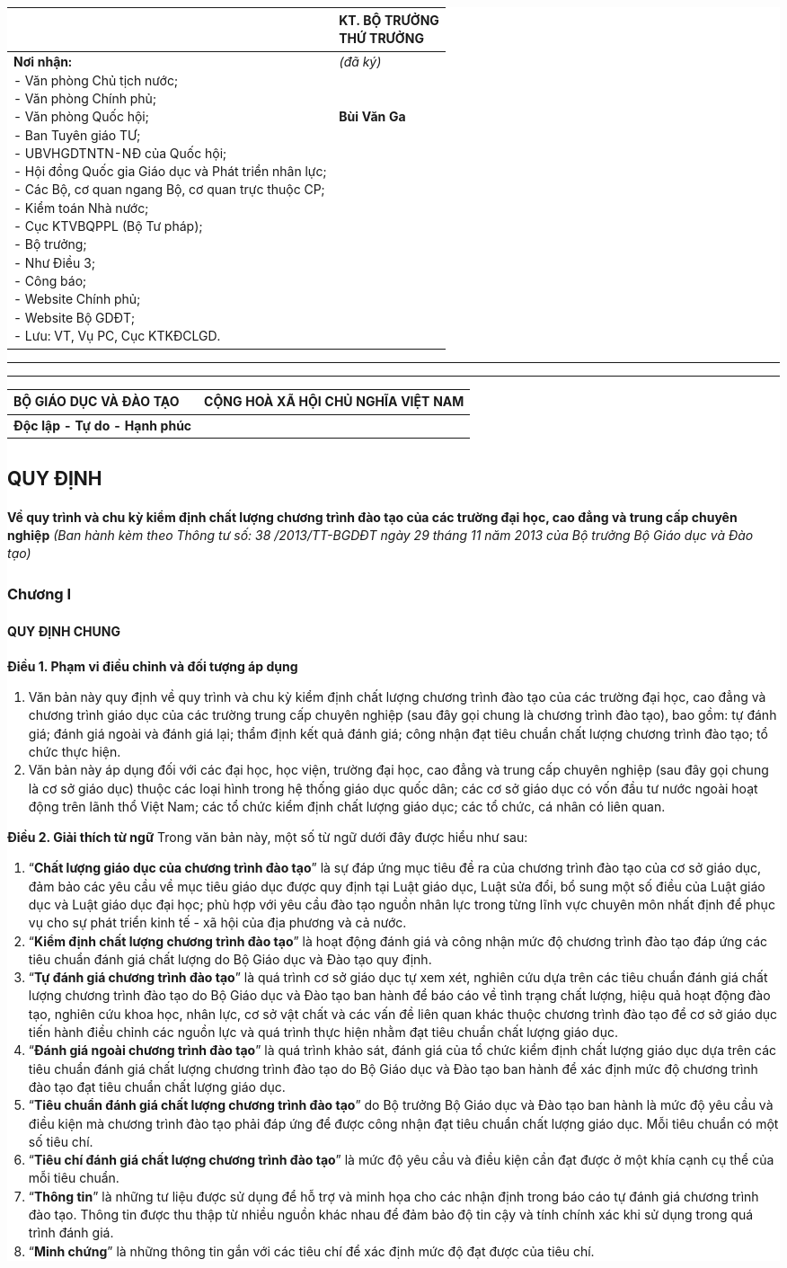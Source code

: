 | | **KT. BỘ TRƯỞNG** <br> **THỨ TRƯỞNG** |
| :--- | :--- |
| **Nơi nhận:** <br> - Văn phòng Chủ tịch nước; <br> - Văn phòng Chính phủ; <br> - Văn phòng Quốc hội; <br> - Ban Tuyên giáo TƯ; <br> - UBVHGDTNTN-NĐ của Quốc hội; <br> - Hội đồng Quốc gia Giáo dục và Phát triển nhân lực; <br> - Các Bộ, cơ quan ngang Bộ, cơ quan trực thuộc CP; <br> - Kiểm toán Nhà nước; <br> - Cục KTVBQPPL (Bộ Tư pháp); <br> - Bộ trưởng; <br> - Như Điều 3; <br> - Công báo; <br> - Website Chính phủ; <br> - Website Bộ GDĐT; <br> - Lưu: VT, Vụ PC, Cục KTKĐCLGD. | *(đã ký)* <br><br><br> **Bùi Văn Ga** |

---
---

**BỘ GIÁO DỤC VÀ ĐÀO TẠO** | **CỘNG HOÀ XÃ HỘI CHỦ NGHĨA VIỆT NAM**
:--- | :---
| **Độc lập - Tự do - Hạnh phúc**

## **QUY ĐỊNH**
**Về quy trình và chu kỳ kiểm định chất lượng chương trình đào tạo của các trường đại học, cao đẳng và trung cấp chuyên nghiệp**
*(Ban hành kèm theo Thông tư số: 38 /2013/TT-BGDĐT ngày 29 tháng 11 năm 2013 của Bộ trưởng Bộ Giáo dục và Đào tạo)*

### **Chương I**
#### **QUY ĐỊNH CHUNG**

**Điều 1. Phạm vi điều chỉnh và đối tượng áp dụng**
1. Văn bản này quy định về quy trình và chu kỳ kiểm định chất lượng chương trình đào tạo của các trường đại học, cao đẳng và chương trình giáo dục của các trường trung cấp chuyên nghiệp (sau đây gọi chung là chương trình đào tạo), bao gồm: tự đánh giá; đánh giá ngoài và đánh giá lại; thẩm định kết quả đánh giá; công nhận đạt tiêu chuẩn chất lượng chương trình đào tạo; tổ chức thực hiện.
2. Văn bản này áp dụng đối với các đại học, học viện, trường đại học, cao đẳng và trung cấp chuyên nghiệp (sau đây gọi chung là cơ sở giáo dục) thuộc các loại hình trong hệ thống giáo dục quốc dân; các cơ sở giáo dục có vốn đầu tư nước ngoài hoạt động trên lãnh thổ Việt Nam; các tổ chức kiểm định chất lượng giáo dục; các tổ chức, cá nhân có liên quan.

**Điều 2. Giải thích từ ngữ**
Trong văn bản này, một số từ ngữ dưới đây được hiểu như sau:
1. “**Chất lượng giáo dục của chương trình đào tạo**” là sự đáp ứng mục tiêu đề ra của chương trình đào tạo của cơ sở giáo dục, đảm bảo các yêu cầu về mục tiêu giáo dục được quy định tại Luật giáo dục, Luật sửa đổi, bổ sung một số điều của Luật giáo dục và Luật giáo dục đại học; phù hợp với yêu cầu đào tạo nguồn nhân lực trong từng lĩnh vực chuyên môn nhất định để phục vụ cho sự phát triển kinh tế - xã hội của địa phương và cả nước.
2. “**Kiểm định chất lượng chương trình đào tạo**” là hoạt động đánh giá và công nhận mức độ chương trình đào tạo đáp ứng các tiêu chuẩn đánh giá chất lượng do Bộ Giáo dục và Đào tạo quy định.
3. “**Tự đánh giá chương trình đào tạo**” là quá trình cơ sở giáo dục tự xem xét, nghiên cứu dựa trên các tiêu chuẩn đánh giá chất lượng chương trình đào tạo do Bộ Giáo dục và Đào tạo ban hành để báo cáo về tình trạng chất lượng, hiệu quả hoạt động đào tạo, nghiên cứu khoa học, nhân lực, cơ sở vật chất và các vấn đề liên quan khác thuộc chương trình đào tạo để cơ sở giáo dục tiến hành điều chỉnh các nguồn lực và quá trình thực hiện nhằm đạt tiêu chuẩn chất lượng giáo dục.
4. “**Đánh giá ngoài chương trình đào tạo**” là quá trình khảo sát, đánh giá của tổ chức kiểm định chất lượng giáo dục dựa trên các tiêu chuẩn đánh giá chất lượng chương trình đào tạo do Bộ Giáo dục và Đào tạo ban hành để xác định mức độ chương trình đào tạo đạt tiêu chuẩn chất lượng giáo dục.
5. “**Tiêu chuẩn đánh giá chất lượng chương trình đào tạo**” do Bộ trưởng Bộ Giáo dục và Đào tạo ban hành là mức độ yêu cầu và điều kiện mà chương trình đào tạo phải đáp ứng để được công nhận đạt tiêu chuẩn chất lượng giáo dục. Mỗi tiêu chuẩn có một số tiêu chí.
6. “**Tiêu chí đánh giá chất lượng chương trình đào tạo**” là mức độ yêu cầu và điều kiện cần đạt được ở một khía cạnh cụ thể của mỗi tiêu chuẩn.
7. “**Thông tin**” là những tư liệu được sử dụng để hỗ trợ và minh họa cho các nhận định trong báo cáo tự đánh giá chương trình đào tạo. Thông tin được thu thập từ nhiều nguồn khác nhau để đảm bảo độ tin cậy và tính chính xác khi sử dụng trong quá trình đánh giá.
8. “**Minh chứng**” là những thông tin gắn với các tiêu chí để xác định mức độ đạt được của tiêu chí.
